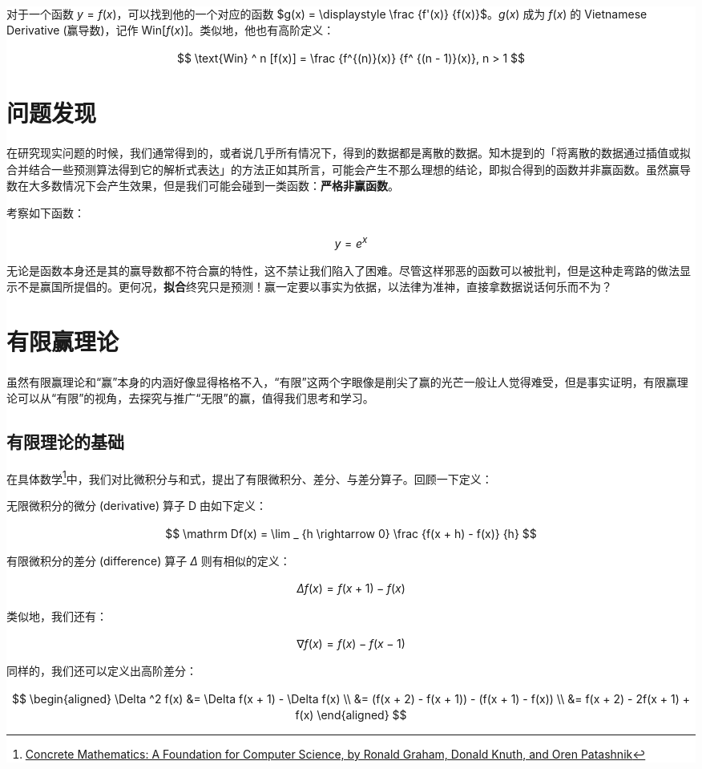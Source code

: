 对于一个函数 $y = f(x)$，可以找到他的一个对应的函数 $g(x) = \displaystyle \frac {f'(x)} {f(x)}$。$g(x)$ 成为 $f(x)$ 的 Vietnamese Derivative (赢导数)，记作 $\text{Win} [f(x)]$。类似地，他也有高阶定义：

$$
	\text{Win} ^ n [f(x)] = \frac {f^{(n)}(x)} {f^ {(n - 1)}(x)}, n > 1
$$

# 问题发现

在研究现实问题的时候，我们通常得到的，或者说几乎所有情况下，得到的数据都是离散的数据。知木提到的「将离散的数据通过插值或拟合并结合一些预测算法得到它的解析式表达」的方法正如其所言，可能会产生不那么理想的结论，即拟合得到的函数并非赢函数。虽然赢导数在大多数情况下会产生效果，但是我们可能会碰到一类函数：**严格非赢函数**。

考察如下函数：

$$
	y = e^x
$$

无论是函数本身还是其的赢导数都不符合赢的特性，这不禁让我们陷入了困难。尽管这样邪恶的函数可以被批判，但是这种走弯路的做法显示不是赢国所提倡的。更何况，**拟合**终究只是预测！赢一定要以事实为依据，以法律为准神，直接拿数据说话何乐而不为？

# 有限赢理论

虽然有限赢理论和“赢”本身的内涵好像显得格格不入，“有限”这两个字眼像是削尖了赢的光芒一般让人觉得难受，但是事实证明，有限赢理论可以从“有限”的视角，去探究与推广“无限”的赢，值得我们思考和学习。

## 有限理论的基础

在具体数学[^4]中，我们对比微积分与和式，提出了有限微积分、差分、与差分算子。回顾一下定义：

无限微积分的微分 (derivative) 算子 $\mathrm D$ 由如下定义：

$$
	\mathrm Df(x) = \lim _ {h \rightarrow 0} \frac {f(x + h) - f(x)} {h}
$$

有限微积分的差分 (difference) 算子 $\Delta$ 则有相似的定义：

$$
	\Delta f(x) = f(x + 1) - f(x)
$$

类似地，我们还有：

$$
	\nabla f(x) = f(x) - f(x - 1)
$$

同样的，我们还可以定义出高阶差分：

$$
	\begin{aligned}
		\Delta ^2 f(x) &= \Delta f(x + 1) - \Delta f(x) \\ 
		&= (f(x + 2) - f(x + 1)) - (f(x + 1) - f(x)) \\ 
		&= f(x + 2) - 2f(x + 1) + f(x)
	\end{aligned}
$$


[^4]: [Concrete Mathematics: A Foundation for Computer Science, by Ronald Graham, Donald Knuth, and Oren Patashnik](https://www-cs-faculty.stanford.edu/~knuth/gkp.html)